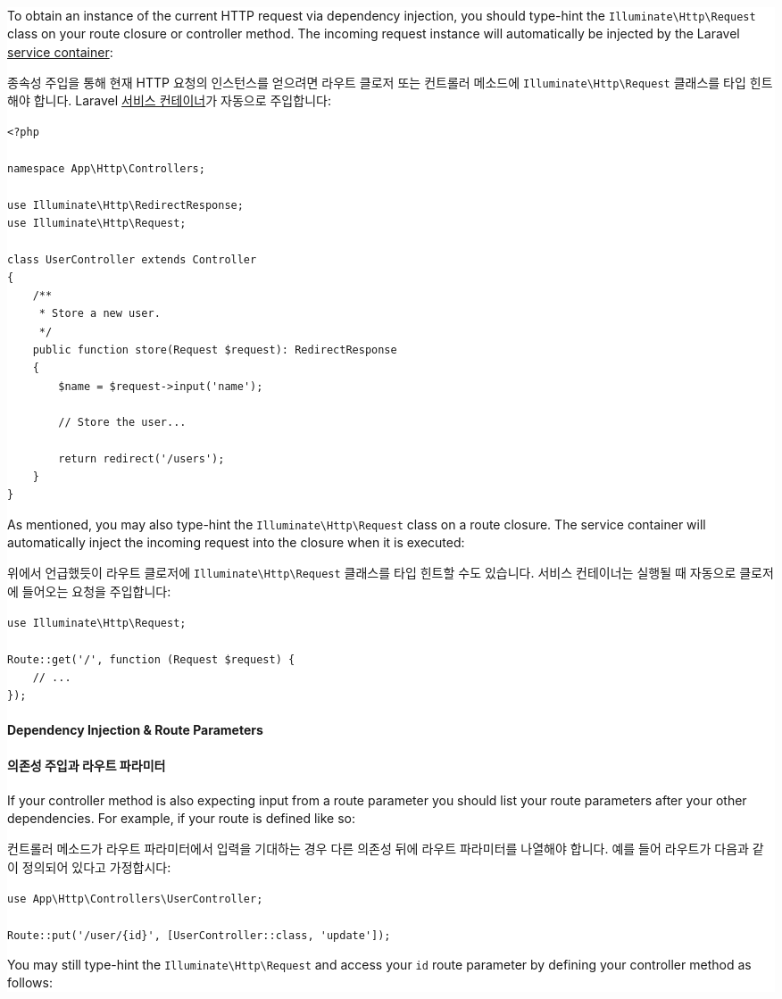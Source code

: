 To obtain an instance of the current HTTP request via dependency injection, you should type-hint the `Illuminate\Http\Request` class on your route closure or controller method. The incoming request instance will automatically be injected by the Laravel [service container](/docs/{{version}}/container):

종속성 주입을 통해 현재 HTTP 요청의 인스턴스를 얻으려면 라우트 클로저 또는 컨트롤러 메소드에 `Illuminate\Http\Request` 클래스를 타입 힌트해야 합니다. Laravel [서비스 컨테이너](/docs/{{version}}/container)가 자동으로 주입합니다:

    <?php

    namespace App\Http\Controllers;

    use Illuminate\Http\RedirectResponse;
    use Illuminate\Http\Request;

    class UserController extends Controller
    {
        /**
         * Store a new user.
         */
        public function store(Request $request): RedirectResponse
        {
            $name = $request->input('name');

            // Store the user...

            return redirect('/users');
        }
    }

As mentioned, you may also type-hint the `Illuminate\Http\Request` class on a route closure. The service container will automatically inject the incoming request into the closure when it is executed:

위에서 언급했듯이 라우트 클로저에 `Illuminate\Http\Request` 클래스를 타입 힌트할 수도 있습니다. 서비스 컨테이너는 실행될 때 자동으로 클로저에 들어오는 요청을 주입합니다:

    use Illuminate\Http\Request;

    Route::get('/', function (Request $request) {
        // ...
    });

<a name="dependency-injection-route-parameters"></a>
#### Dependency Injection & Route Parameters
#### 의존성 주입과 라우트 파라미터

If your controller method is also expecting input from a route parameter you should list your route parameters after your other dependencies. For example, if your route is defined like so:

컨트롤러 메소드가 라우트 파라미터에서 입력을 기대하는 경우 다른 의존성 뒤에 라우트 파라미터를 나열해야 합니다. 예를 들어 라우트가 다음과 같이 정의되어 있다고 가정합시다:

    use App\Http\Controllers\UserController;

    Route::put('/user/{id}', [UserController::class, 'update']);

You may still type-hint the `Illuminate\Http\Request` and access your `id` route parameter by defining your controller method as follows:
